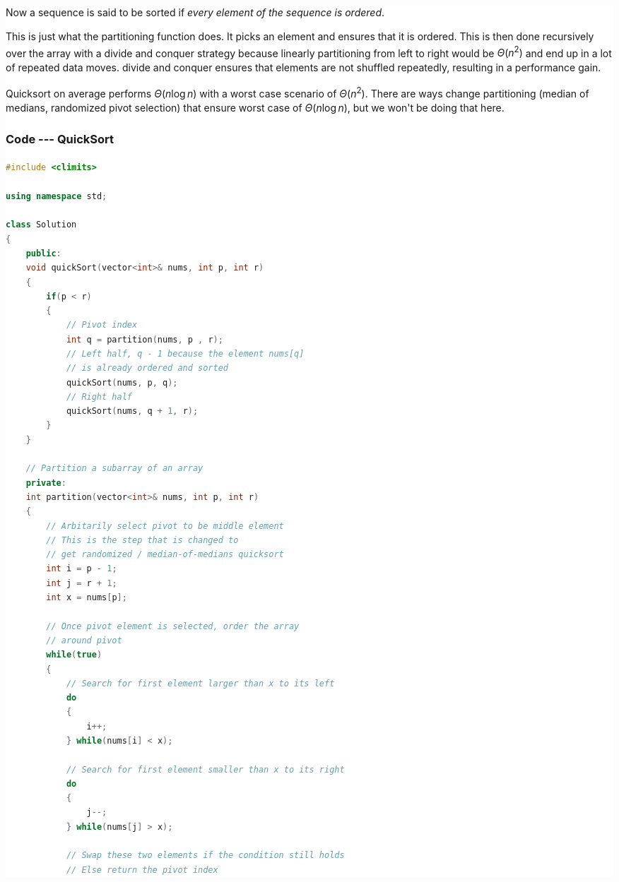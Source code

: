 Now a sequence is said to be sorted if *every element of the sequence is ordered*.

This is just what the partitioning function does. It picks an element and ensures that it is ordered. This is then done recursively over the array with a divide and conquer strategy because linearly partitioning from left to right would be $\Theta(n^2)$ and end up in a lot of repeated data moves. divide and conquer ensures that elements are not shuffled repeatedly, resulting in a performance gain.

Quicksort on average performs $\Theta(n \log n)$ with a worst case scenario of $\Theta(n^2)$. There are ways change partitioning (median of medians, randomized pivot selection) that ensure worst case of $\Theta(n \log n)$, but we won't be doing that here.

### Code --- QuickSort

```cpp
#include <climits>

using namespace std;

class Solution
{
    public:
    void quickSort(vector<int>& nums, int p, int r)
    {
        if(p < r)
        {
            // Pivot index
            int q = partition(nums, p , r);
            // Left half, q - 1 because the element nums[q]
            // is already ordered and sorted
            quickSort(nums, p, q);
            // Right half
            quickSort(nums, q + 1, r);
        }
    }

    // Partition a subarray of an array
    private:
    int partition(vector<int>& nums, int p, int r)
    {
        // Arbitarily select pivot to be middle element
        // This is the step that is changed to
        // get randomized / median-of-medians quicksort
        int i = p - 1;
        int j = r + 1;
        int x = nums[p];

        // Once pivot element is selected, order the array
        // around pivot
        while(true)
        {
            // Search for first element larger than x to its left
            do
            {
                i++;
            } while(nums[i] < x);

            // Search for first element smaller than x to its right
            do
            {
                j--;
            } while(nums[j] > x);

            // Swap these two elements if the condition still holds
            // Else return the pivot index
```